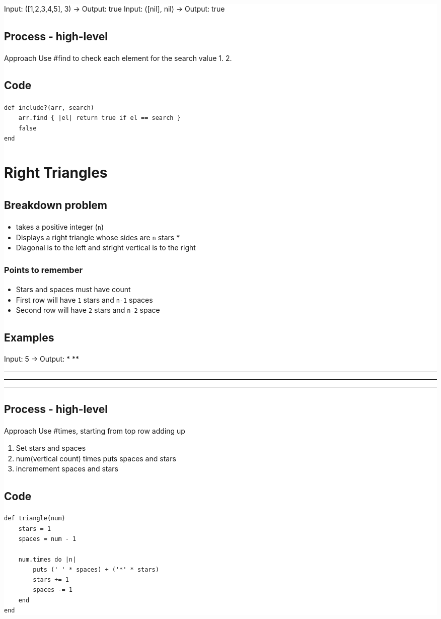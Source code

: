 Input: ([1,2,3,4,5], 3)  -> Output: true
Input: ([nil], nil)  -> Output: true

## Process - high-level
Approach
Use #find to check each element for the search value
1.
2.

## Code
```
def include?(arr, search)
    arr.find { |el| return true if el == search }
    false
end
```

# Right Triangles
## Breakdown problem
- takes a positive integer (`n`)
- Displays a right triangle whose sides are `n` stars *
- Diagonal is to the left and stright vertical is to the right
### Points to remember
- Stars and spaces must have count
- First row will have `1` stars and `n-1` spaces
- Second row will have `2` stars and `n-2` space
## Examples

Input: 5  -> Output:
    *
   **
  ***
 ****
*****

## Process - high-level
Approach
Use #times, starting from top row adding up
1. Set stars and spaces
2. num(vertical count) times puts spaces and stars
3. incremement spaces and stars
## Code
```
def triangle(num)
    stars = 1
    spaces = num - 1

    num.times do |n|
        puts (' ' * spaces) + ('*' * stars)
        stars += 1
        spaces -= 1
    end
end
```
